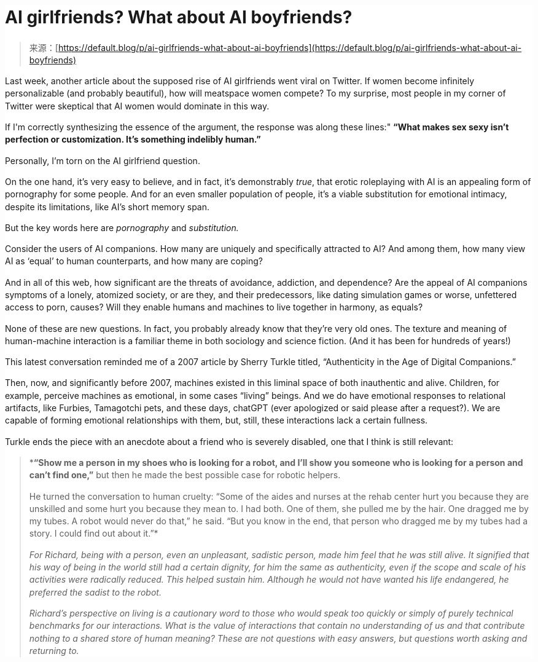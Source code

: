 

# AI girlfriends? What about AI boyfriends?

> 来源：[https://default.blog/p/ai-girlfriends-what-about-ai-boyfriends](https://default.blog/p/ai-girlfriends-what-about-ai-boyfriends)

Last week, another article about the supposed rise of AI girlfriends went viral on Twitter. If women become infinitely personalizable (and probably beautiful), how will meatspace women compete? To my surprise, most people in my corner of Twitter were skeptical that AI women would dominate in this way.

If I'm correctly synthesizing the essence of the argument, the response was along these lines:" **“What makes sex sexy isn’t perfection or customization. It’s something indelibly human.”**

Personally, I’m torn on the AI girlfriend question.

On the one hand, it’s very easy to believe, and in fact, it’s demonstrably *true*, that erotic roleplaying with AI is an appealing form of pornography for some people. And for an even smaller population of people, it’s a viable substitution for emotional intimacy, despite its limitations, like AI’s short memory span.

But the key words here are *pornography* and *substitution.*

Consider the users of AI companions. How many are uniquely and specifically attracted to AI? And among them, how many view AI as ‘equal’ to human counterparts, and how many are coping?

And in all of this web, how significant are the threats of avoidance, addiction, and dependence? Are the appeal of AI companions symptoms of a lonely, atomized society, or are they, and their predecessors, like dating simulation games or worse, unfettered access to porn, causes? Will they enable humans and machines to live together in harmony, as equals?

None of these are new questions. In fact, you probably already know that they’re very old ones. The texture and meaning of human-machine interaction is a familiar theme in both sociology and science fiction. (And it has been for hundreds of years!)

This latest conversation reminded me of a 2007 article by Sherry Turkle titled, “Authenticity in the Age of Digital Companions.”

Then, now, and significantly before 2007, machines existed in this liminal space of both inauthentic and alive. Children, for example, perceive machines as emotional, in some cases “living” beings. And we do have emotional responses to relational artifacts, like Furbies, Tamagotchi pets, and these days, chatGPT (ever apologized or said please after a request?). We are capable of forming emotional relationships with them, but, still, these interactions lack a certain fullness.

Turkle ends the piece with an anecdote about a friend who is severely disabled, one that I think is still relevant:

> ***“Show me a person in my shoes who is looking for a robot, and I’ll show you someone who is looking for a person and can’t find one,”** but then he made the best possible case for robotic helpers.
> 
> He turned the conversation to human cruelty: “Some of the aides and nurses at the rehab center hurt you because they are unskilled and some hurt you because they mean to. I had both. One of them, she pulled me by the hair. One dragged me by my tubes. A robot would never do that,” he said. “But you know in the end, that person who dragged me by my tubes had a story. I could find out about it.”*
> 
> *For Richard, being with a person, even an unpleasant, sadistic person, made him feel that he was still alive. It signified that his way of being in the world still had a certain dignity, for him the same as authenticity, even if the scope and scale of his activities were radically reduced. This helped sustain him. Although he would not have wanted his life endangered, he preferred the sadist to the robot.*
> 
> *Richard’s perspective on living is a cautionary word to those who would speak too quickly or simply of purely technical benchmarks for our interactions. What is the value of interactions that contain no understanding of us and that contribute nothing to a shared store of human meaning? These are not questions with easy answers, but questions worth asking and returning to.*
